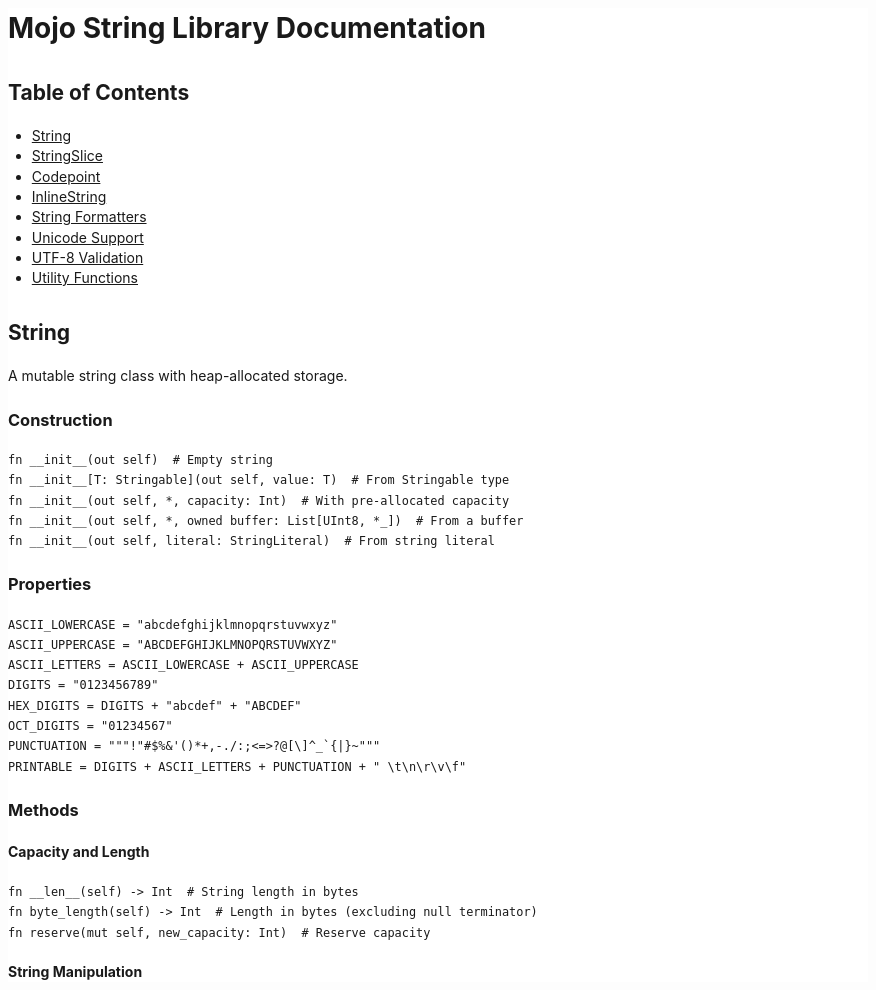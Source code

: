 # Mojo String Library Documentation

## Table of Contents

- [String](#string)
- [StringSlice](#stringslice)
- [Codepoint](#codepoint)
- [InlineString](#inlinestring)
- [String Formatters](#string-formatters)
- [Unicode Support](#unicode-support)
- [UTF-8 Validation](#utf-8-validation)
- [Utility Functions](#utility-functions)

## String

A mutable string class with heap-allocated storage.

### Construction

```mojo
fn __init__(out self)  # Empty string
fn __init__[T: Stringable](out self, value: T)  # From Stringable type
fn __init__(out self, *, capacity: Int)  # With pre-allocated capacity
fn __init__(out self, *, owned buffer: List[UInt8, *_])  # From a buffer
fn __init__(out self, literal: StringLiteral)  # From string literal
```

### Properties

```mojo
ASCII_LOWERCASE = "abcdefghijklmnopqrstuvwxyz"
ASCII_UPPERCASE = "ABCDEFGHIJKLMNOPQRSTUVWXYZ"
ASCII_LETTERS = ASCII_LOWERCASE + ASCII_UPPERCASE
DIGITS = "0123456789"
HEX_DIGITS = DIGITS + "abcdef" + "ABCDEF"
OCT_DIGITS = "01234567"
PUNCTUATION = """!"#$%&'()*+,-./:;<=>?@[\]^_`{|}~"""
PRINTABLE = DIGITS + ASCII_LETTERS + PUNCTUATION + " \t\n\r\v\f"
```

### Methods

#### Capacity and Length

```mojo
fn __len__(self) -> Int  # String length in bytes
fn byte_length(self) -> Int  # Length in bytes (excluding null terminator)
fn reserve(mut self, new_capacity: Int)  # Reserve capacity
```

#### String Manipulation
